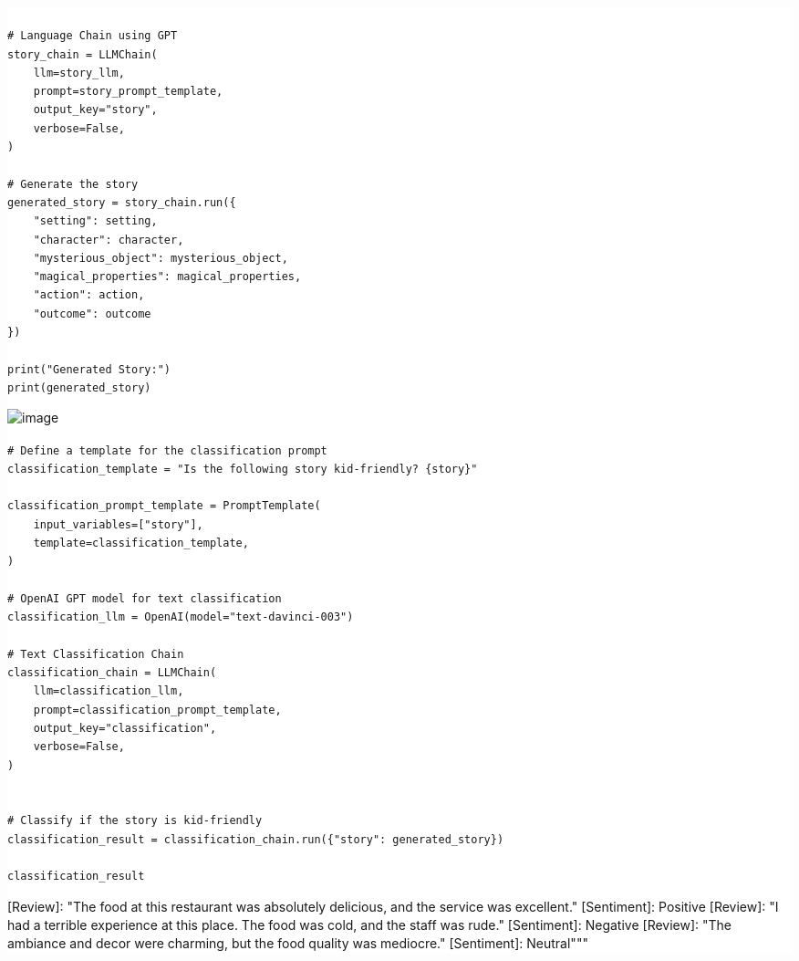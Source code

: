 ```

# Language Chain using GPT
story_chain = LLMChain(
    llm=story_llm,
    prompt=story_prompt_template,
    output_key="story",
    verbose=False,
)

# Generate the story
generated_story = story_chain.run({
    "setting": setting,
    "character": character,
    "mysterious_object": mysterious_object,
    "magical_properties": magical_properties,
    "action": action,
    "outcome": outcome
})

print("Generated Story:")
print(generated_story)
```

![image](https://github.com/user-attachments/assets/dddf023c-f979-4d2b-b180-3b578f7d456f)

```
# Define a template for the classification prompt
classification_template = "Is the following story kid-friendly? {story}"

classification_prompt_template = PromptTemplate(
    input_variables=["story"],
    template=classification_template,
)

# OpenAI GPT model for text classification
classification_llm = OpenAI(model="text-davinci-003")

# Text Classification Chain
classification_chain = LLMChain(
    llm=classification_llm,
    prompt=classification_prompt_template,
    output_key="classification",
    verbose=False,
)


# Classify if the story is kid-friendly
classification_result = classification_chain.run({"story": generated_story})

classification_result
```


[Review]: "The food at this restaurant was absolutely delicious, and the service was excellent."
[Sentiment]: Positive
[Review]: "I had a terrible experience at this place. The food was cold, and the staff was rude."
[Sentiment]: Negative
[Review]: "The ambiance and decor were charming, but the food quality was mediocre."
[Sentiment]: Neutral"""